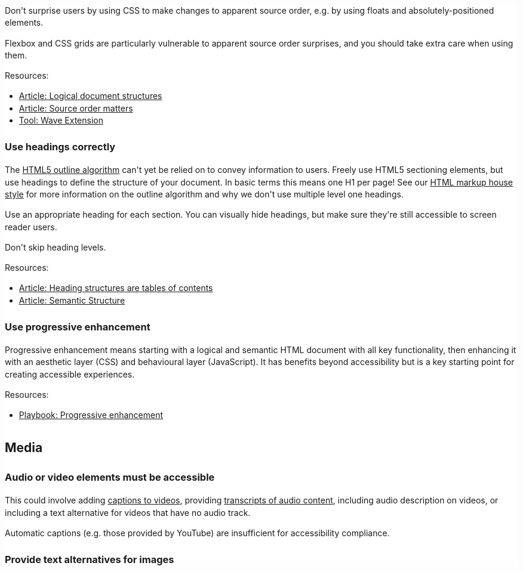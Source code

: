 Don't surprise users by using CSS to make changes to apparent source order, e.g. by using floats and absolutely-positioned elements.

Flexbox and CSS grids are particularly vulnerable to apparent source order surprises, and you should take extra care when using them.

Resources:

* [Article: Logical document structures](http://www.bettertesting.co.uk/content/?p=1619)
* [Article: Source order matters](http://adrianroselli.com/2015/09/source-order-matters.html)
* [Tool: Wave Extension](https://wave.webaim.org/extension/)


### Use headings correctly

The [HTML5 outline algorithm](https://developer.mozilla.org/en-US/docs/Web/Guide/HTML/Using_HTML_sections_and_outlines) can't yet be relied on to convey information to users. Freely use HTML5 sectioning elements, but use headings to define the structure of your document. In basic terms this means one H1 per page! See our [HTML markup house style](https://github.com/springernature/frontend-playbook/blob/master/markup/house-style.md#follow-the-html-4-outline-model-for-heading-levels) for more information on the outline algorithm and why we don't use multiple level one headings.

Use an appropriate heading for each section. You can visually hide headings, but make sure they're still accessible to screen reader users.

Don't skip heading levels.

Resources:

* [Article: Heading structures are tables of contents](https://hiddedevries.nl/en/blog/2018-09-01-heading-structures-are-tables-of-contents)
* [Article: Semantic Structure](https://webaim.org/techniques/semanticstructure/)


### Use progressive enhancement

Progressive enhancement means starting with a logical and semantic HTML document with all key functionality, then enhancing it with an aesthetic layer (CSS) and behavioural layer (JavaScript). It has benefits beyond accessibility but is a key starting point for creating accessible experiences.

Resources:

* [Playbook: Progressive enhancement](../practices/progressive-enhancement.md)


## Media

### Audio or video elements must be accessible

This could involve adding [captions to videos](https://www.youtube.com/watch?v=5AXApBbj1ps), providing [transcripts of audio content](https://www.nature.com/articles/d41586-021-01491-0), including audio description on videos, or including a text alternative for videos that have no audio track.

Automatic captions (e.g. those provided by YouTube) are insufficient for accessibility compliance.


### Provide text alternatives for images
